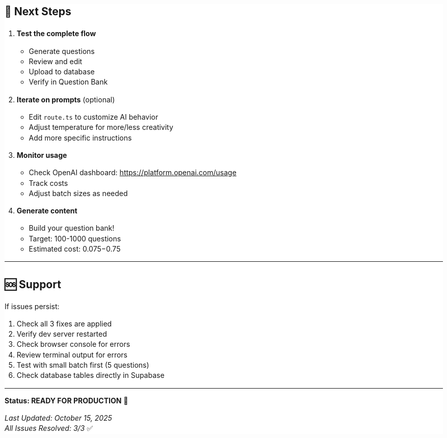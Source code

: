 
## 🔄 Next Steps

1. **Test the complete flow**
   - Generate questions
   - Review and edit
   - Upload to database
   - Verify in Question Bank

2. **Iterate on prompts** (optional)
   - Edit `route.ts` to customize AI behavior
   - Adjust temperature for more/less creativity
   - Add more specific instructions

3. **Monitor usage**
   - Check OpenAI dashboard: https://platform.openai.com/usage
   - Track costs
   - Adjust batch sizes as needed

4. **Generate content**
   - Build your question bank!
   - Target: 100-1000 questions
   - Estimated cost: $0.075-$0.75

---

## 🆘 Support

If issues persist:
1. Check all 3 fixes are applied
2. Verify dev server restarted
3. Check browser console for errors
4. Review terminal output for errors
5. Test with small batch first (5 questions)
6. Check database tables directly in Supabase

---

**Status: READY FOR PRODUCTION** 🚀

*Last Updated: October 15, 2025*  
*All Issues Resolved: 3/3* ✅
